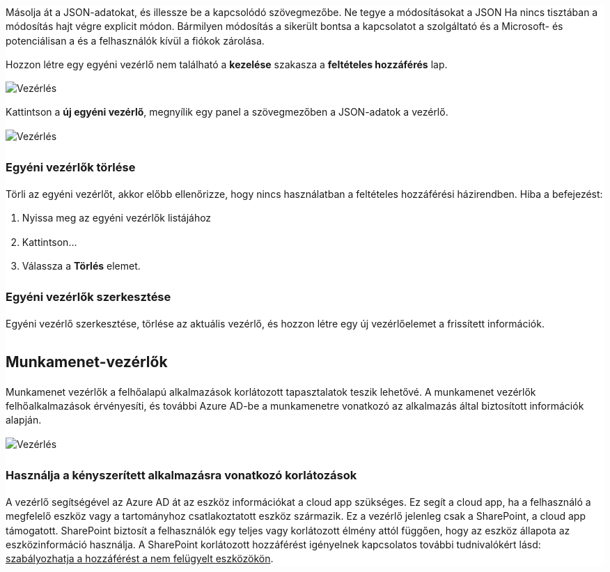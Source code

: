 Másolja át a JSON-adatokat, és illessze be a kapcsolódó szövegmezőbe. Ne tegye a módosításokat a JSON Ha nincs tisztában a módosítás hajt végre explicit módon. Bármilyen módosítás a sikerült bontsa a kapcsolatot a szolgáltató és a Microsoft- és potenciálisan a és a felhasználók kívül a fiókok zárolása.

Hozzon létre egy egyéni vezérlő nem található a **kezelése** szakasza a **feltételes hozzáférés** lap.

![Vezérlés](./media/active-directory-conditional-access-controls/82.png)

Kattintson a **új egyéni vezérlő**, megnyílik egy panel a szövegmezőben a JSON-adatok a vezérlő.  


![Vezérlés](./media/active-directory-conditional-access-controls/81.png)


### <a name="deleting-custom-controls"></a>Egyéni vezérlők törlése

Törli az egyéni vezérlőt, akkor előbb ellenőrizze, hogy nincs használatban a feltételes hozzáférési házirendben. Hiba a befejezést:

1. Nyissa meg az egyéni vezérlők listájához

2. Kattintson...  

3. Válassza a **Törlés** elemet.

### <a name="editing-custom-controls"></a>Egyéni vezérlők szerkesztése

Egyéni vezérlő szerkesztése, törlése az aktuális vezérlő, és hozzon létre egy új vezérlőelemet a frissített információk.




## <a name="session-controls"></a>Munkamenet-vezérlők

Munkamenet vezérlők a felhőalapú alkalmazások korlátozott tapasztalatok teszik lehetővé. A munkamenet vezérlők felhőalkalmazások érvényesíti, és további Azure AD-be a munkamenetre vonatkozó az alkalmazás által biztosított információk alapján.

![Vezérlés](./media/active-directory-conditional-access-controls/31.png)

### <a name="use-app-enforced-restrictions"></a>Használja a kényszerített alkalmazásra vonatkozó korlátozások

A vezérlő segítségével az Azure AD át az eszköz információkat a cloud app szükséges. Ez segít a cloud app, ha a felhasználó a megfelelő eszköz vagy a tartományhoz csatlakoztatott eszköz származik. Ez a vezérlő jelenleg csak a SharePoint, a cloud app támogatott. SharePoint biztosít a felhasználók egy teljes vagy korlátozott élmény attól függően, hogy az eszköz állapota az eszközinformáció használja.
A SharePoint korlátozott hozzáférést igényelnek kapcsolatos további tudnivalókért lásd: [szabályozhatja a hozzáférést a nem felügyelt eszközökön](https://aka.ms/spolimitedaccessdocs).
